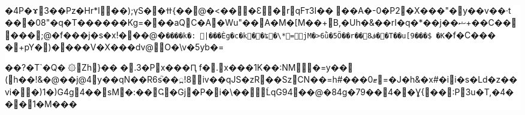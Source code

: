  �4P�ɤ3��Pz�Hr\*l��);үS��ߚ{��򠓑@�<���Ɛ㎽�rqFт3I��
޹��A�-0�P2�X���"�y��v��·t
���08"�q�T������Kg=���aQC�A�Wu"��A�M�[M��+B,�Uh�&��rI�q�\*��j��ޝ+��C�����;@�f���j�s�x!���@�`����k�:
|���Èg�c�k��ʨ�\*=jM�>6ǜ�5Ӧ��r��ڤ8��T��u[9���$ �K`�f�C��� �+pY�)����V�X���dv@O�\v�5yb�=
 
 ��?�T`�Q�
۞Zh}�� �.3�Px���Ԥ
f�.x���1K�� :NM�=y��
(❀h��!&�@��j@4y��qN��R6s֘��߽!8iv��qJS�zR��SzCN��=h#���0ޓ=�J�h&�x#�ii�s�Ld�z��vi��)1�)G4g4 ��sM�:��⓯Ҁ�Gj�P�i�\��ۚLqG94��@�84g�79��4 ��Ɣ{��:P3u�T,�4���1�M���
 

















